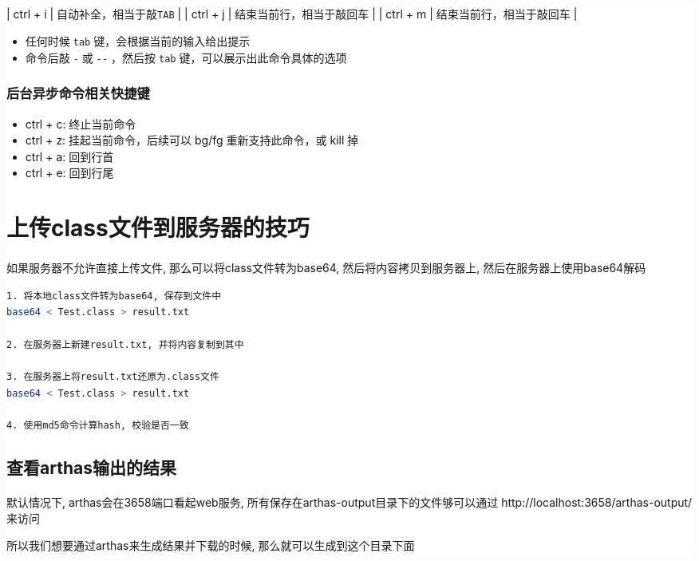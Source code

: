 | ctrl + i         | 自动补全，相当于敲`TAB`          |
| ctrl + j         | 结束当前行，相当于敲回车         |
| ctrl + m         | 结束当前行，相当于敲回车         |

- 任何时候 `tab` 键，会根据当前的输入给出提示
- 命令后敲 `-` 或 `--` ，然后按 `tab` 键，可以展示出此命令具体的选项

### 后台异步命令相关快捷键

- ctrl + c: 终止当前命令
- ctrl + z: 挂起当前命令，后续可以 bg/fg 重新支持此命令，或 kill 掉
- ctrl + a: 回到行首
- ctrl + e: 回到行尾

# 上传class文件到服务器的技巧

如果服务器不允许直接上传文件, 那么可以将class文件转为base64, 然后将内容拷贝到服务器上, 然后在服务器上使用base64解码

~~~sh
1. 将本地class文件转为base64, 保存到文件中
base64 < Test.class > result.txt

2. 在服务器上新建result.txt, 并将内容复制到其中

3. 在服务器上将result.txt还原为.class文件
base64 < Test.class > result.txt

4. 使用md5命令计算hash, 校验是否一致
~~~

## 查看arthas输出的结果

默认情况下, arthas会在3658端口看起web服务, 所有保存在arthas-output目录下的文件够可以通过 http://localhost:3658/arthas-output/来访问

所以我们想要通过arthas来生成结果并下载的时候, 那么就可以生成到这个目录下面

